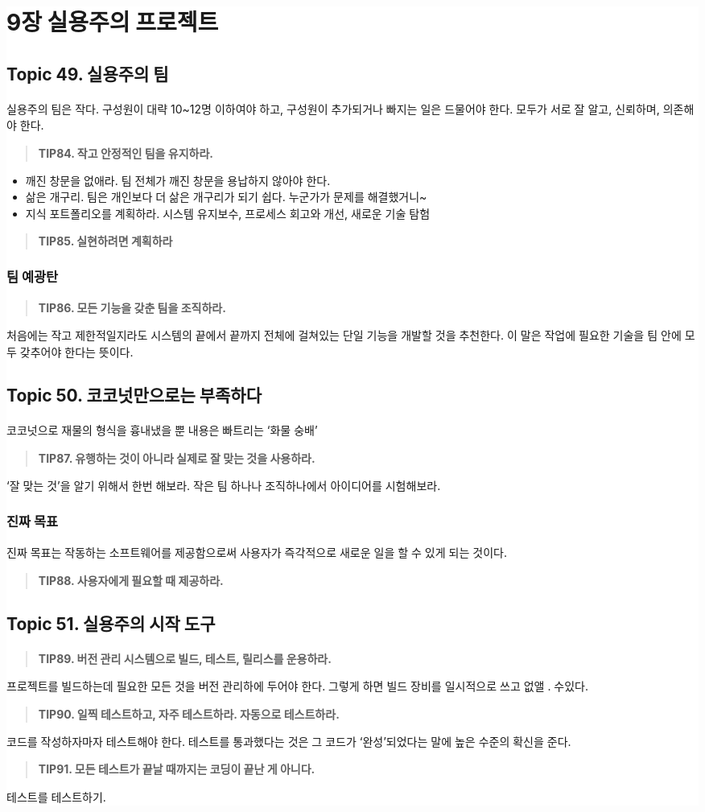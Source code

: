 
# 9장 실용주의 프로젝트

## Topic 49. 실용주의 팀

실용주의 팀은 작다. 구성원이 대략 10~12명 이하여야 하고, 구성원이 추가되거나 빠지는 일은 드물어야 한다. 모두가 서로 잘 알고, 신뢰하며, 의존해야 한다.

> **TIP84. 작고 안정적인 팀을 유지하라.**
> 
- 깨진 창문을 없애라. 팀 전체가 깨진 창문을 용납하지 않아야 한다.
- 삶은 개구리. 팀은 개인보다 더 삶은 개구리가 되기 쉽다. 누군가가 문제를 해결했거니~
- 지식 포트폴리오를 계획하라. 시스템 유지보수, 프로세스 회고와 개선, 새로운 기술 탐험

> **TIP85. 실현하려면 계획하라**
> 

### 팀 예광탄

> **TIP86. 모든 기능을 갖춘 팀을 조직하라.**
> 

처음에는 작고 제한적일지라도 시스템의 끝에서 끝까지 전체에 걸쳐있는 단일 기능을 개발할 것을 추천한다. 이 말은 작업에 필요한 기술을 팀 안에 모두 갖추어야 한다는 뜻이다.

## Topic 50. 코코넛만으로는 부족하다

코코넛으로 재물의 형식을 흉내냈을 뿐 내용은 빠트리는 ‘화물 숭배’

> **TIP87. 유행하는 것이 아니라 실제로 잘 맞는 것을 사용하라.**
> 

‘잘 맞는 것’을 알기 위해서 한번 해보라. 작은 팀 하나나 조직하나에서 아이디어를 시험해보라.

### 진짜 목표

진짜 목표는 작동하는 소프트웨어를 제공함으로써 사용자가 즉각적으로 새로운 일을 할 수 있게 되는 것이다.

> **TIP88. 사용자에게 필요할 때 제공하라.**
> 

## Topic 51. 실용주의 시작 도구

> **TIP89. 버전 관리 시스템으로 빌드, 테스트, 릴리스를 운용하라.**
> 

프로젝트를 빌드하는데 필요한 모든 것을 버전 관리하에 두어야 한다. 그렇게 하면 빌드 장비를 일시적으로 쓰고 없앨 . 수있다. 

> **TIP90. 일찍 테스트하고, 자주 테스트하라. 자동으로 테스트하라.**
> 

코드를 작성하자마자 테스트해야 한다. 테스트를 통과했다는 것은 그 코드가 ‘완성’되었다는 말에 높은 수준의 확신을 준다.

> **TIP91. 모든 테스트가 끝날 때까지는 코딩이 끝난 게 아니다.**
> 

테스트를 테스트하기.
